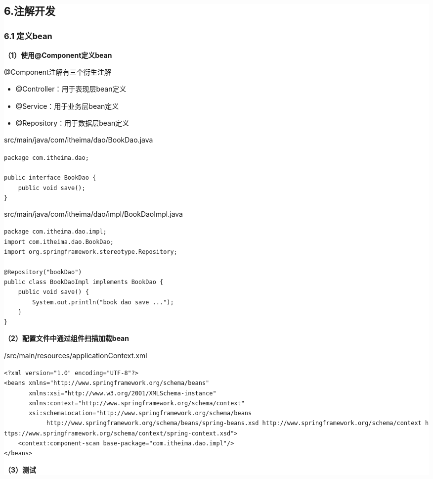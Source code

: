 ## 6.注解开发

### 6.1 定义bean

**（1）使用@Component定义bean**

@Component注解有三个衍生注解

- @Controller：用于表现层bean定义

- @Service：用于业务层bean定义

- @Repository：用于数据层bean定义

src/main/java/com/itheima/dao/BookDao.java

```
package com.itheima.dao;
 
public interface BookDao {
    public void save();
}
```

src/main/java/com/itheima/dao/impl/BookDaoImpl.java

```
package com.itheima.dao.impl;
import com.itheima.dao.BookDao;
import org.springframework.stereotype.Repository;

@Repository("bookDao")
public class BookDaoImpl implements BookDao {
    public void save() {
        System.out.println("book dao save ...");
    }
}
```

**（2）配置文件中通过组件扫描加载bean**

/src/main/resources/applicationContext.xml

```
<?xml version="1.0" encoding="UTF-8"?>
<beans xmlns="http://www.springframework.org/schema/beans"
       xmlns:xsi="http://www.w3.org/2001/XMLSchema-instance"
       xmlns:context="http://www.springframework.org/schema/context"
       xsi:schemaLocation="http://www.springframework.org/schema/beans
            http://www.springframework.org/schema/beans/spring-beans.xsd http://www.springframework.org/schema/context https://www.springframework.org/schema/context/spring-context.xsd">
    <context:component-scan base-package="com.itheima.dao.impl"/>
</beans>
```

**（3）测试**
